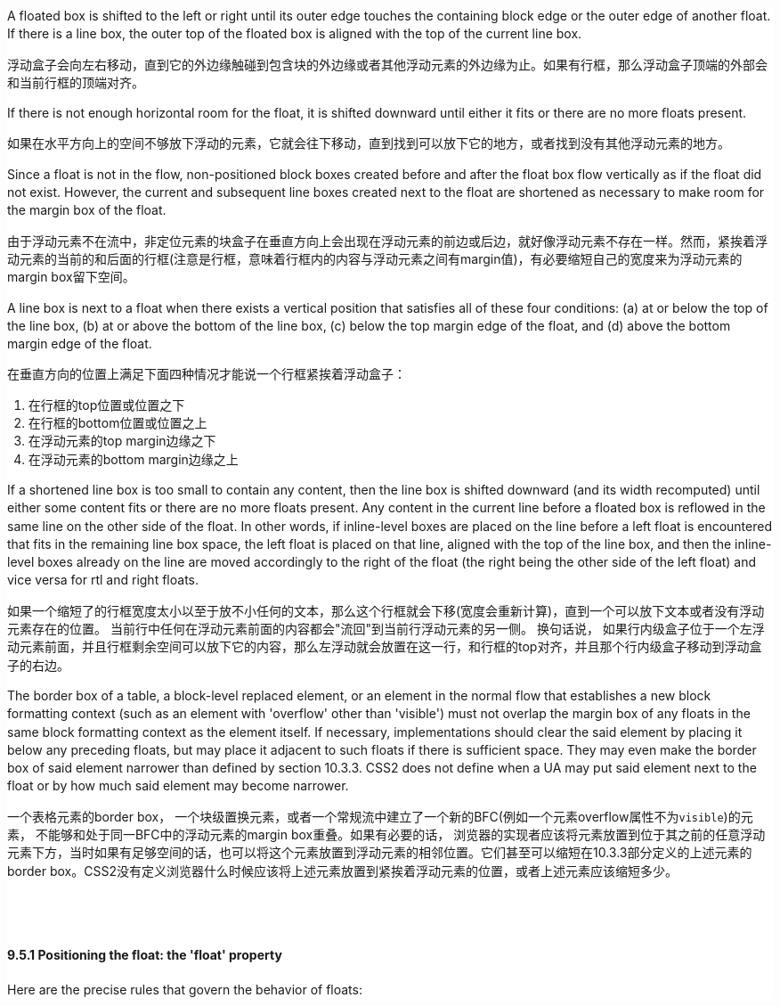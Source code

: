 A floated box is shifted to the left or right until its outer edge touches the containing block edge or the outer edge of another float. If there is a line box, the outer top of the floated box is aligned with the top of the current line box.  

浮动盒子会向左右移动，直到它的外边缘触碰到包含块的外边缘或者其他浮动元素的外边缘为止。如果有行框，那么浮动盒子顶端的外部会和当前行框的顶端对齐。  



If there is not enough horizontal room for the float, it is shifted downward until either it fits or there are no more floats present.

如果在水平方向上的空间不够放下浮动的元素，它就会往下移动，直到找到可以放下它的地方，或者找到没有其他浮动元素的地方。  

Since a float is not in the flow, non-positioned block boxes created before and after the float box flow vertically as if the float did not exist. However, the current and subsequent line boxes created next to the float are shortened as necessary to make room for the margin box of the float.  

由于浮动元素不在流中，非定位元素的块盒子在垂直方向上会出现在浮动元素的前边或后边，就好像浮动元素不存在一样。然而，紧挨着浮动元素的当前的和后面的行框(注意是行框，意味着行框内的内容与浮动元素之间有margin值)，有必要缩短自己的宽度来为浮动元素的margin box留下空间。  

A line box is next to a float when there exists a vertical position that satisfies all of these four conditions: (a) at or below the top of the line box, (b) at or above the bottom of the line box, (c) below the top margin edge of the float, and (d) above the bottom margin edge of the float.  

在垂直方向的位置上满足下面四种情况才能说一个行框紧挨着浮动盒子：  
1. 在行框的top位置或位置之下  
2. 在行框的bottom位置或位置之上  
3. 在浮动元素的top margin边缘之下
4. 在浮动元素的bottom margin边缘之上

If a shortened line box is too small to contain any content, then the line box is shifted downward (and its width recomputed) until either some content fits or there are no more floats present. Any content in the current line before a floated box is reflowed in the same line on the other side of the float. In other words, if inline-level boxes are placed on the line before a left float is encountered that fits in the remaining line box space, the left float is placed on that line, aligned with the top of the line box, and then the inline-level boxes already on the line are moved accordingly to the right of the float (the right being the other side of the left float) and vice versa for rtl and right floats.  

如果一个缩短了的行框宽度太小以至于放不小任何的文本，那么这个行框就会下移(宽度会重新计算)，直到一个可以放下文本或者没有浮动元素存在的位置。 当前行中任何在浮动元素前面的内容都会"流回"到当前行浮动元素的另一侧。 换句话说， 如果行内级盒子位于一个左浮动元素前面，并且行框剩余空间可以放下它的内容，那么左浮动就会放置在这一行，和行框的top对齐，并且那个行内级盒子移动到浮动盒子的右边。  

The border box of a table, a block-level replaced element, or an element in the normal flow that establishes a new block formatting context (such as an element with 'overflow' other than 'visible') must not overlap the margin box of any floats in the same block formatting context as the element itself. If necessary, implementations should clear the said element by placing it below any preceding floats, but may place it adjacent to such floats if there is sufficient space. They may even make the border box of said element narrower than defined by section 10.3.3. CSS2 does not define when a UA may put said element next to the float or by how much said element may become narrower.  

一个表格元素的border box， 一个块级置换元素，或者一个常规流中建立了一个新的BFC(例如一个元素overflow属性不为`visible`)的元素，
不能够和处于同一BFC中的浮动元素的margin box重叠。如果有必要的话， 浏览器的实现者应该将元素放置到位于其之前的任意浮动元素下方，当时如果有足够空间的话，也可以将这个元素放置到浮动元素的相邻位置。它们甚至可以缩短在10.3.3部分定义的上述元素的border box。CSS2没有定义浏览器什么时候应该将上述元素放置到紧挨着浮动元素的位置，或者上述元素应该缩短多少。  

<br>
<br>

#### 9.5.1 Positioning the float: the 'float' property  
Here are the precise rules that govern the behavior of floats:  
